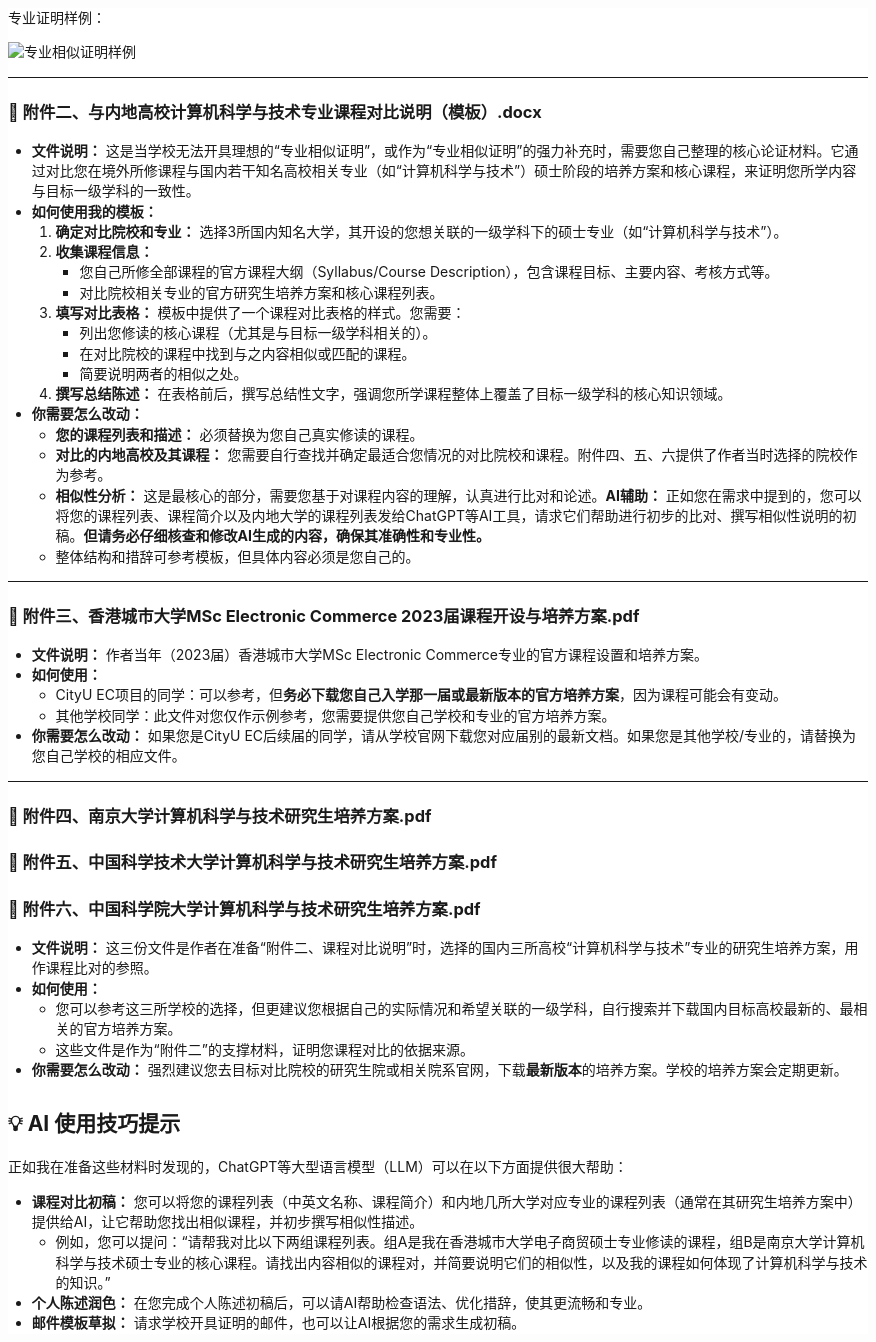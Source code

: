 专业证明样例：

![专业相似证明样例](./certificate_by_cityu_cs.jpg)

---

### 📄 附件二、与内地高校计算机科学与技术专业课程对比说明（模板）.docx
*   **文件说明：** 这是当学校无法开具理想的“专业相似证明”，或作为“专业相似证明”的强力补充时，需要您自己整理的核心论证材料。它通过对比您在境外所修课程与国内若干知名高校相关专业（如“计算机科学与技术”）硕士阶段的培养方案和核心课程，来证明您所学内容与目标一级学科的一致性。
*   **如何使用我的模板：**
    1.  **确定对比院校和专业：** 选择3所国内知名大学，其开设的您想关联的一级学科下的硕士专业（如“计算机科学与技术”）。
    2.  **收集课程信息：**
        *   您自己所修全部课程的官方课程大纲（Syllabus/Course Description），包含课程目标、主要内容、考核方式等。
        *   对比院校相关专业的官方研究生培养方案和核心课程列表。
    3.  **填写对比表格：** 模板中提供了一个课程对比表格的样式。您需要：
        *   列出您修读的核心课程（尤其是与目标一级学科相关的）。
        *   在对比院校的课程中找到与之内容相似或匹配的课程。
        *   简要说明两者的相似之处。
    4.  **撰写总结陈述：** 在表格前后，撰写总结性文字，强调您所学课程整体上覆盖了目标一级学科的核心知识领域。
*   **你需要怎么改动：**
    *   **您的课程列表和描述：** 必须替换为您自己真实修读的课程。
    *   **对比的内地高校及其课程：** 您需要自行查找并确定最适合您情况的对比院校和课程。附件四、五、六提供了作者当时选择的院校作为参考。
    *   **相似性分析：** 这是最核心的部分，需要您基于对课程内容的理解，认真进行比对和论述。**AI辅助：** 正如您在需求中提到的，您可以将您的课程列表、课程简介以及内地大学的课程列表发给ChatGPT等AI工具，请求它们帮助进行初步的比对、撰写相似性说明的初稿。**但请务必仔细核查和修改AI生成的内容，确保其准确性和专业性。**
    *   整体结构和措辞可参考模板，但具体内容必须是您自己的。

---

### 📄 附件三、香港城市大学MSc Electronic Commerce 2023届课程开设与培养方案.pdf
*   **文件说明：** 作者当年（2023届）香港城市大学MSc Electronic Commerce专业的官方课程设置和培养方案。
*   **如何使用：**
    *   CityU EC项目的同学：可以参考，但**务必下载您自己入学那一届或最新版本的官方培养方案**，因为课程可能会有变动。
    *   其他学校同学：此文件对您仅作示例参考，您需要提供您自己学校和专业的官方培养方案。
*   **你需要怎么改动：** 如果您是CityU EC后续届的同学，请从学校官网下载您对应届别的最新文档。如果您是其他学校/专业的，请替换为您自己学校的相应文件。

---

### 📄 附件四、南京大学计算机科学与技术研究生培养方案.pdf
### 📄 附件五、中国科学技术大学计算机科学与技术研究生培养方案.pdf
### 📄 附件六、中国科学院大学计算机科学与技术研究生培养方案.pdf
*   **文件说明：** 这三份文件是作者在准备“附件二、课程对比说明”时，选择的国内三所高校“计算机科学与技术”专业的研究生培养方案，用作课程比对的参照。
*   **如何使用：**
    *   您可以参考这三所学校的选择，但更建议您根据自己的实际情况和希望关联的一级学科，自行搜索并下载国内目标高校最新的、最相关的官方培养方案。
    *   这些文件是作为“附件二”的支撑材料，证明您课程对比的依据来源。
*   **你需要怎么改动：** 强烈建议您去目标对比院校的研究生院或相关院系官网，下载**最新版本**的培养方案。学校的培养方案会定期更新。

## 💡 AI 使用技巧提示

正如我在准备这些材料时发现的，ChatGPT等大型语言模型（LLM）可以在以下方面提供很大帮助：
*   **课程对比初稿：** 您可以将您的课程列表（中英文名称、课程简介）和内地几所大学对应专业的课程列表（通常在其研究生培养方案中）提供给AI，让它帮助您找出相似课程，并初步撰写相似性描述。
    *   例如，您可以提问：“请帮我对比以下两组课程列表。组A是我在香港城市大学电子商贸硕士专业修读的课程，组B是南京大学计算机科学与技术硕士专业的核心课程。请找出内容相似的课程对，并简要说明它们的相似性，以及我的课程如何体现了计算机科学与技术的知识。”
*   **个人陈述润色：** 在您完成个人陈述初稿后，可以请AI帮助检查语法、优化措辞，使其更流畅和专业。
*   **邮件模板草拟：** 请求学校开具证明的邮件，也可以让AI根据您的需求生成初稿。
